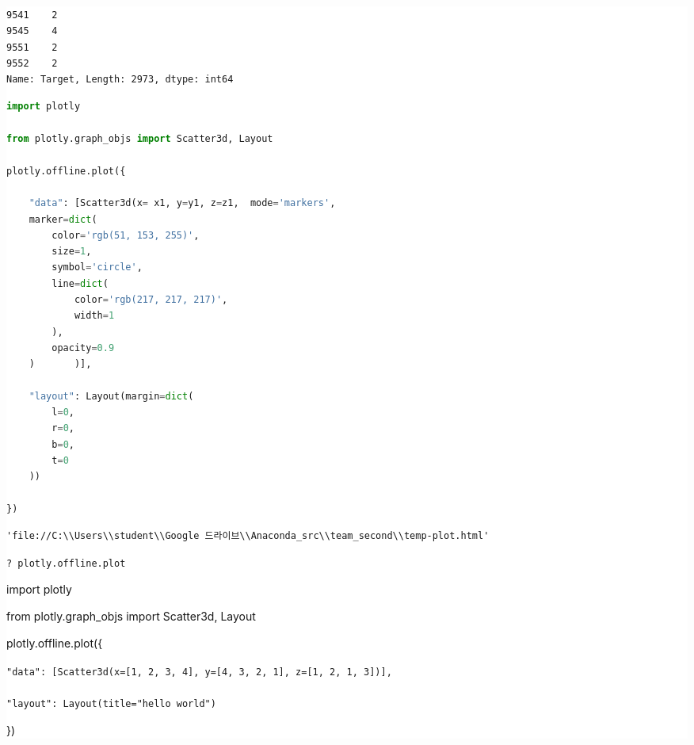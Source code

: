     9541    2
    9545    4
    9551    2
    9552    2
    Name: Target, Length: 2973, dtype: int64




```python
import plotly

from plotly.graph_objs import Scatter3d, Layout

plotly.offline.plot({

    "data": [Scatter3d(x= x1, y=y1, z=z1,  mode='markers',
    marker=dict(
        color='rgb(51, 153, 255)',
        size=1,
        symbol='circle',
        line=dict(
            color='rgb(217, 217, 217)',
            width=1
        ),
        opacity=0.9
    )       )],

    "layout": Layout(margin=dict(
        l=0,
        r=0,
        b=0,
        t=0
    ))

})
```




    'file://C:\\Users\\student\\Google 드라이브\\Anaconda_src\\team_second\\temp-plot.html'




```python
? plotly.offline.plot
```
import plotly

from plotly.graph_objs import Scatter3d, Layout

plotly.offline.plot({

    "data": [Scatter3d(x=[1, 2, 3, 4], y=[4, 3, 2, 1], z=[1, 2, 1, 3])],

    "layout": Layout(title="hello world")

})
